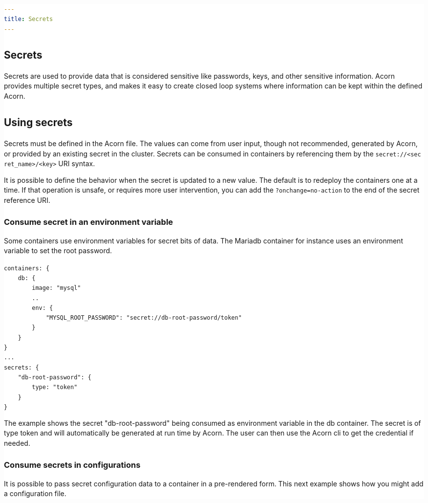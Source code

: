```yaml
---
title: Secrets
---
```


## Secrets

Secrets are used to provide data that is considered sensitive like passwords, keys, and other sensitive information. Acorn provides multiple secret types, and makes it easy to create closed loop systems where information can be kept within the defined Acorn.

## Using secrets

Secrets must be defined in the Acorn file. The values can come from user input, though not recommended, generated by Acorn, or provided by an existing secret in the cluster. Secrets can be consumed in containers by referencing them by the `secret://<secret_name>/<key>` URI syntax.

It is possible to define the behavior when the secret is updated to a new value. The default is to redeploy the containers one at a time. If that operation is unsafe, or requires more user intervention, you can add the `?onchange=no-action` to the end of the secret reference URI.

### Consume secret in an environment variable

Some containers use environment variables for secret bits of data. The Mariadb container for instance uses an environment variable to set the root password.

```cue
containers: {
    db: {
        image: "mysql"
        ..
        env: {
            "MYSQL_ROOT_PASSWORD": "secret://db-root-password/token"
        }
    }
}
...
secrets: {
    "db-root-password": {
        type: "token"
    }
}
```

The example shows the secret "db-root-password" being consumed as environment variable in the db container. The secret is of type token and will automatically be generated at run time by Acorn. The user can then use the Acorn cli to get the credential if needed.

### Consume secrets in configurations

It is possible to pass secret configuration data to a container in a pre-rendered form. This next example shows how you might add a configuration file.

